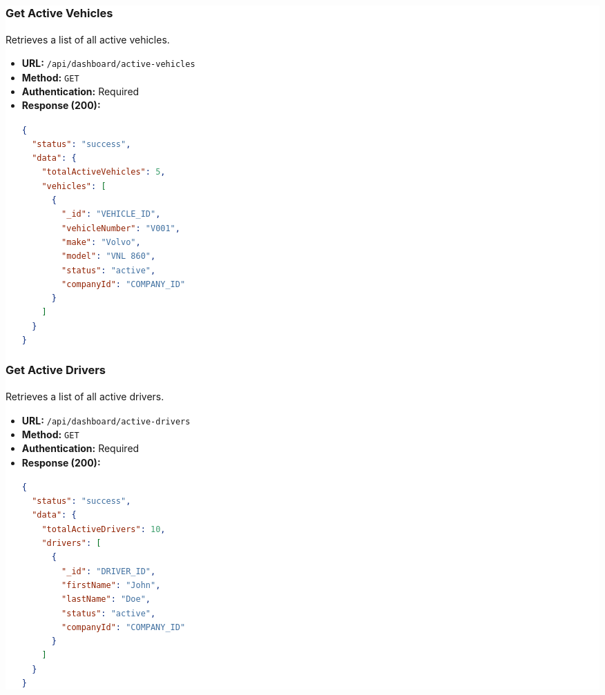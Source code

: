 ### Get Active Vehicles

Retrieves a list of all active vehicles.

- **URL:** `/api/dashboard/active-vehicles`
- **Method:** `GET`
- **Authentication:** Required
- **Response (200):**
  ```json
  {
    "status": "success",
    "data": {
      "totalActiveVehicles": 5,
      "vehicles": [
        {
          "_id": "VEHICLE_ID",
          "vehicleNumber": "V001",
          "make": "Volvo",
          "model": "VNL 860",
          "status": "active",
          "companyId": "COMPANY_ID"
        }
      ]
    }
  }
  ```

### Get Active Drivers

Retrieves a list of all active drivers.

- **URL:** `/api/dashboard/active-drivers`
- **Method:** `GET`
- **Authentication:** Required
- **Response (200):**
  ```json
  {
    "status": "success",
    "data": {
      "totalActiveDrivers": 10,
      "drivers": [
        {
          "_id": "DRIVER_ID",
          "firstName": "John",
          "lastName": "Doe",
          "status": "active",
          "companyId": "COMPANY_ID"
        }
      ]
    }
  }
  ```

